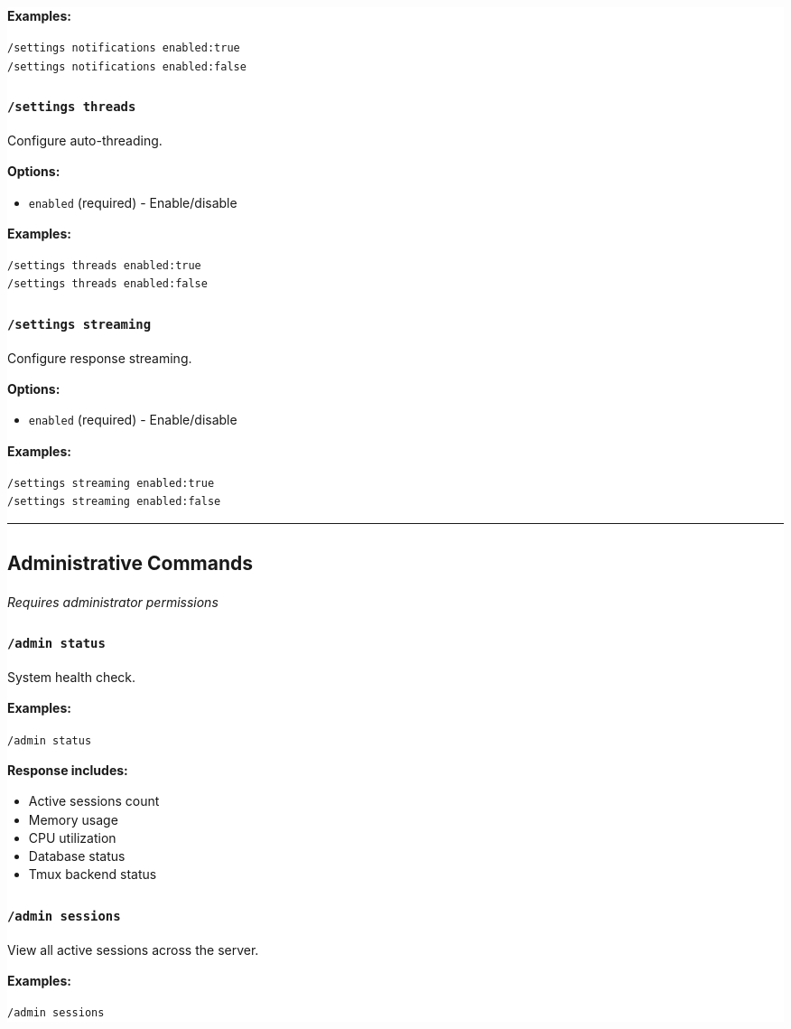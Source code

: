 **Examples:**
```
/settings notifications enabled:true
/settings notifications enabled:false
```

### `/settings threads`
Configure auto-threading.

**Options:**
- `enabled` (required) - Enable/disable

**Examples:**
```
/settings threads enabled:true
/settings threads enabled:false
```

### `/settings streaming`
Configure response streaming.

**Options:**
- `enabled` (required) - Enable/disable

**Examples:**
```
/settings streaming enabled:true
/settings streaming enabled:false
```

---

## Administrative Commands
*Requires administrator permissions*

### `/admin status`
System health check.

**Examples:**
```
/admin status
```

**Response includes:**
- Active sessions count
- Memory usage
- CPU utilization
- Database status
- Tmux backend status

### `/admin sessions`
View all active sessions across the server.

**Examples:**
```
/admin sessions
```
